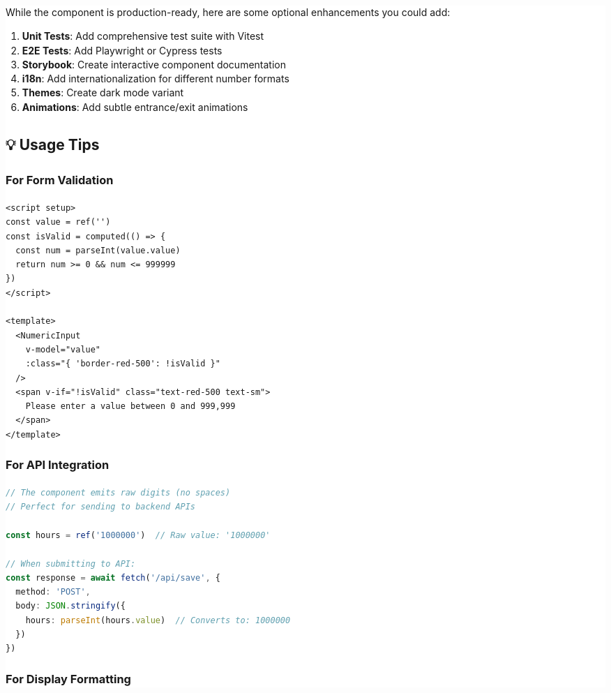 While the component is production-ready, here are some optional enhancements you could add:

1. **Unit Tests**: Add comprehensive test suite with Vitest
2. **E2E Tests**: Add Playwright or Cypress tests
3. **Storybook**: Create interactive component documentation
4. **i18n**: Add internationalization for different number formats
5. **Themes**: Create dark mode variant
6. **Animations**: Add subtle entrance/exit animations

## 💡 Usage Tips

### For Form Validation

```vue
<script setup>
const value = ref('')
const isValid = computed(() => {
  const num = parseInt(value.value)
  return num >= 0 && num <= 999999
})
</script>

<template>
  <NumericInput
    v-model="value"
    :class="{ 'border-red-500': !isValid }"
  />
  <span v-if="!isValid" class="text-red-500 text-sm">
    Please enter a value between 0 and 999,999
  </span>
</template>
```

### For API Integration

```typescript
// The component emits raw digits (no spaces)
// Perfect for sending to backend APIs

const hours = ref('1000000')  // Raw value: '1000000'

// When submitting to API:
const response = await fetch('/api/save', {
  method: 'POST',
  body: JSON.stringify({
    hours: parseInt(hours.value)  // Converts to: 1000000
  })
})
```

### For Display Formatting
